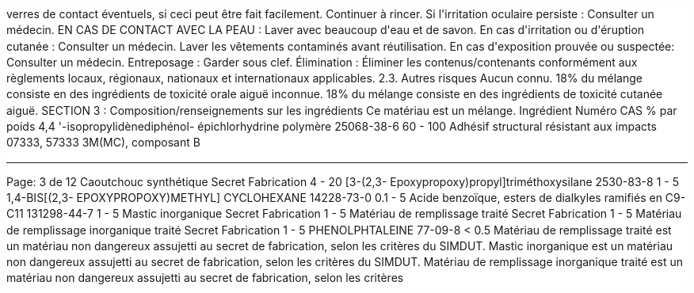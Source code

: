 verres de contact éventuels, si ceci peut être fait facilement.  Continuer à rincer. Si l'irritation oculaire persiste :  Consulter 
un médecin. EN CAS DE CONTACT AVEC LA PEAU :  Laver avec beaucoup d'eau et de savon. En cas d'irritation ou 
d'éruption cutanée :  Consulter un médecin. Laver les vêtements contaminés avant réutilisation.  En cas d'exposition 
prouvée ou suspectée:  Consulter un médecin.
Entreposage :
Garder sous clef.
Élimination :
Éliminer les contenus/contenants conformément aux règlements locaux, régionaux, nationaux et internationaux applicables.
 2.3. Autres risques
Aucun connu.
18% du mélange consiste en des ingrédients de toxicité orale aiguë inconnue.
18% du mélange consiste en des ingrédients de toxicité cutanée aiguë.
SECTION 3 : Composition/renseignements sur les ingrédients
Ce matériau est un mélange.
Ingrédient
Numéro CAS
% par poids
4,4 '-isopropylidènediphénol-
épichlorhydrine polymère
25068-38-6
  60 -  100
Adhésif structural résistant aux impacts 07333, 57333 3M(MC), composant B     
__________________________________________________________________________________________
Page: 3 de  12 
Caoutchouc synthétique
Secret Fabrication
  4 -  20
[3-(2,3-
Epoxypropoxy)propyl]triméthoxysilane
2530-83-8
  1 -  5
1,4-BIS[(2,3-
EPOXYPROPOXY)METHYL] 
CYCLOHEXANE
14228-73-0
  0.1 -  5
Acide benzoïque, esters de dialkyles 
ramifiés en C9-C11
131298-44-7
  1 -  5
Mastic inorganique
Secret Fabrication
  1 -  5
Matériau de remplissage traité
Secret Fabrication
  1 -  5
Matériau de remplissage inorganique 
traité
Secret Fabrication
  1 -  5
PHENOLPHTALEINE
77-09-8
 < 0.5
Matériau de remplissage traité est un matériau non dangereux assujetti au secret de fabrication, selon les critères du SIMDUT.
Mastic inorganique est un matériau non dangereux assujetti au secret de fabrication, selon les critères du SIMDUT.
Matériau de remplissage inorganique traité est un matériau non dangereux assujetti au secret de fabrication, selon les critères 